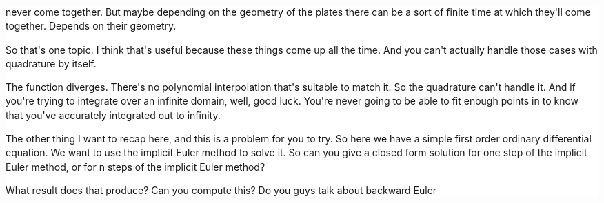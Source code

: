   <span m="397020">never</span> <span m="397290">come</span> <span m="397530">together.</span>
  <span m="398070">But</span> <span m="398280">maybe</span> <span m="399300">depending</span>
  <span m="399600">on</span> <span m="399690">the</span> <span m="399780">geometry</span>
  <span m="400320">of</span> <span m="400410">the</span> <span m="400530">plates</span>
  <span m="400950">there</span> <span m="401070">can</span> <span m="401250">be</span>
  <span m="401370">a</span> <span m="401430">sort</span> <span m="401640">of</span>
  <span m="401790">finite</span> <span m="402270">time</span> <span m="402750">at</span>
  <span m="402810">which</span> <span m="403080">they'll</span> <span m="403350">come</span>
  <span m="403590">together.</span> <span m="404190">Depends</span> <span m="404460">on</span>
  <span m="404580">their</span> <span m="404700">geometry.</span></p><p><span m="408620">So</span>
  <span m="408730">that's</span> <span m="408910">one</span> <span m="409030">topic.</span>
  <span m="409390">I</span> <span m="409420">think</span> <span m="409570">that's</span>
  <span m="409750">useful</span> <span m="410050">because</span> <span m="410230">these</span>
  <span m="410350">things</span> <span m="410560">come</span> <span m="410740">up</span>
  <span m="410860">all</span> <span m="410980">the</span> <span m="411070">time.</span>
  <span m="412030">And</span> <span m="412120">you</span> <span m="412180">can't</span>
  <span m="412420">actually</span> <span m="412720">handle</span> <span m="413110">those</span>
  <span m="413320">cases</span> <span m="413980">with</span> <span m="414730">quadrature</span>
  <span m="415330">by</span> <span m="415540">itself.</span></p><p><span m="416800">The</span>
  <span m="416890">function</span> <span m="417220">diverges.</span> <span m="417910">There's</span>
  <span m="418090">no</span> <span m="418330">polynomial</span> <span m="418960">interpolation</span>
  <span m="419680">that's</span> <span m="419830">suitable</span> <span m="420430">to</span>
  <span m="420610">match</span> <span m="420880">it.</span> <span m="421150">So</span>
  <span m="421210">the</span> <span m="421300">quadrature</span> <span m="421840">can't</span>
  <span m="422140">handle</span> <span m="422470">it.</span> <span m="423010">And</span>
  <span m="423160">if</span> <span m="423370">you're</span> <span m="423460">trying</span>
  <span m="423670">to</span> <span m="423760">integrate</span> <span m="424210">over</span>
  <span m="424360">an</span> <span m="424450">infinite</span> <span m="424810">domain,</span>
  <span m="425320">well,</span> <span m="426400">good</span> <span m="426580">luck.</span>
  <span m="427210">You're</span> <span m="427450">never</span> <span m="427720">going</span>
  <span m="427820">to</span> <span m="427900">be</span> <span m="427960">able</span>
  <span m="428170">to</span> <span m="428350">fit</span> <span m="428650">enough</span>
  <span m="428890">points</span> <span m="429310">in</span> <span m="429580">to</span>
  <span m="429730">know</span> <span m="429970">that</span> <span m="430120">you've</span>
  <span m="430270">accurately</span> <span m="431530">integrated</span> <span m="432100">out</span>
  <span m="432250">to</span> <span m="432430">infinity.</span></p><p><span m="434440">The</span>
  <span m="434570">other</span> <span m="434750">thing</span> <span m="434930">I</span>
  <span m="434990">want</span> <span m="435110">to</span> <span m="435170">recap</span>
  <span m="435680">here,</span> <span m="437260">and</span> <span m="437460">this</span>
  <span m="437620">is</span> <span m="437710">a</span> <span m="437770">problem</span>
  <span m="438060">for</span> <span m="438150">you</span> <span m="438220">to</span>
  <span m="438340">try.</span> <span m="439750">So</span> <span m="441620">here</span>
  <span m="441740">we</span> <span m="441830">have</span> <span m="441950">a</span>
  <span m="441980">simple</span> <span m="442400">first</span> <span m="442730">order</span>
  <span m="443000">ordinary</span> <span m="443420">differential</span> <span m="443900">equation.</span>
  <span m="444390">We</span> <span m="444500">want</span> <span m="444650">to</span>
  <span m="444740">use</span> <span m="444920">the</span> <span m="445040">implicit</span>
  <span m="445580">Euler</span> <span m="445940">method</span> <span m="446390">to</span>
  <span m="446540">solve</span> <span m="446960">it.</span> <span m="447080">So</span>
  <span m="447230">can</span> <span m="447350">you</span> <span m="447410">give</span>
  <span m="447590">a</span> <span m="447770">closed</span> <span m="448220">form</span>
  <span m="448490">solution</span> <span m="449840">for</span> <span m="450800">one</span>
  <span m="451250">step</span> <span m="451730">of</span> <span m="451850">the</span>
  <span m="452000">implicit</span> <span m="452420">Euler</span> <span m="452720">method,</span>
  <span m="453260">or</span> <span m="453440">for</span> <span m="453840">n</span>
  <span m="454210">steps</span> <span m="454670">of</span> <span m="454760">the</span>
  <span m="454880">implicit</span> <span m="455270">Euler</span> <span m="455570">method?</span></p><p><span
  m="456620">What</span> <span m="457100">result</span> <span m="457550">does</span>
  <span m="457730">that</span> <span m="457880">produce?</span> <span m="458300">Can</span>
  <span m="458450">you</span> <span m="458510">compute</span> <span m="458840">this?</span>
  <span m="460520">Do</span> <span m="460580">you guys</span> <span m="460730">talk</span>
  <span m="460910">about</span> <span m="461120">backward</span> <span m="461600">Euler</span>